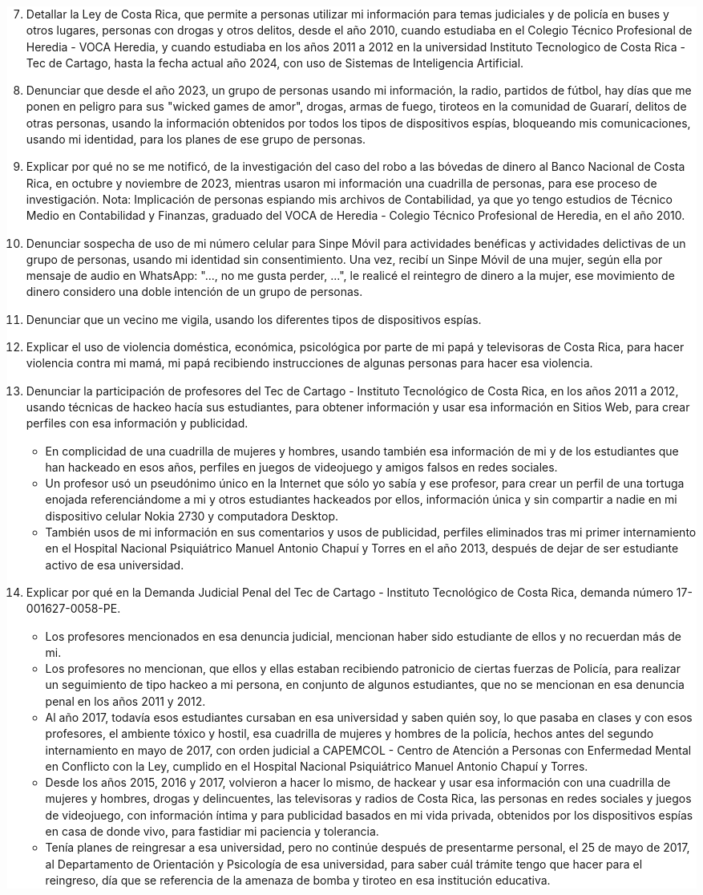 7. Detallar la Ley de Costa Rica, que permite a personas utilizar mi información para temas judiciales y de policía en buses y otros lugares, personas con drogas y otros delitos, desde el año 2010, cuando estudiaba en el Colegio Técnico Profesional de Heredia - VOCA Heredia, y cuando estudiaba en los años 2011 a 2012 en la universidad Instituto Tecnologico de Costa Rica - Tec de Cartago, hasta la fecha actual año 2024, con uso de Sistemas de Inteligencia Artificial.

8. Denunciar que desde el año 2023, un grupo de personas usando mi información, la radio, partidos de fútbol, hay días que me ponen en peligro para sus "wicked games de amor", drogas, armas de fuego, tiroteos en la comunidad de Guararí, delitos de otras personas, usando la información obtenidos por todos los tipos de dispositivos espías, bloqueando mis comunicaciones, usando mi identidad, para los planes de ese grupo de personas.

9. Explicar por qué no se me notificó, de la investigación del caso del robo a las bóvedas de dinero al Banco Nacional de Costa Rica, en octubre y noviembre de 2023, mientras usaron mi información una cuadrilla de personas, para ese proceso de investigación. Nota: Implicación de personas espiando mis archivos de Contabilidad, ya que yo tengo estudios de Técnico Medio en Contabilidad y Finanzas, graduado del VOCA de Heredia - Colegio Técnico Profesional de Heredia, en el año 2010.

10. Denunciar sospecha de uso de mi número celular para Sinpe Móvil para actividades benéficas y actividades delictivas de un grupo de personas, usando mi identidad sin consentimiento. Una vez, recibí un Sinpe Móvil de una mujer, según ella por mensaje de audio en WhatsApp: "..., no me gusta perder, ...", le realicé el reintegro de dinero a la mujer, ese movimiento de dinero considero una doble intención de un grupo de personas.

11. Denunciar que un vecino me vigila, usando los diferentes tipos de dispositivos espías.

12. Explicar el uso de violencia doméstica, económica, psicológica por parte de mi papá y televisoras de Costa Rica, para hacer violencia contra mi mamá, mi papá recibiendo instrucciones de algunas personas para hacer esa violencia.

13. Denunciar la participación de profesores del Tec de Cartago - Instituto Tecnológico de Costa Rica, en los años 2011 a 2012, usando técnicas de hackeo hacía sus estudiantes, para obtener información y usar esa información en Sitios Web, para crear perfiles con esa información y publicidad.

    - En complicidad de una cuadrilla de mujeres y hombres, usando también esa información de mi y de los estudiantes que han hackeado en esos años, perfiles en juegos de videojuego y amigos falsos en redes sociales.
    - Un profesor usó un pseudónimo único en la Internet que sólo yo sabía y ese profesor, para crear un perfil de una tortuga enojada referenciándome a mi y otros estudiantes hackeados por ellos, información única y sin compartir a nadie en mi dispositivo celular Nokia 2730 y computadora Desktop.
    - También usos de mi información en sus comentarios y usos de publicidad, perfiles eliminados tras mi primer internamiento en el Hospital Nacional Psiquiátrico Manuel Antonio Chapuí y Torres en el año 2013, después de dejar de ser estudiante activo de esa universidad.

14. Explicar por qué en la Demanda Judicial Penal del Tec de Cartago - Instituto Tecnológico de Costa Rica, demanda número 17-001627-0058-PE.

    - Los profesores mencionados en esa denuncia judicial, mencionan haber sido estudiante de ellos y no recuerdan más de mi.
    - Los profesores no mencionan, que ellos y ellas estaban recibiendo patronicio de ciertas fuerzas de Policía, para realizar un seguimiento de tipo hackeo a mi persona, en conjunto de algunos estudiantes, que no se mencionan en esa denuncia penal en los años 2011 y 2012.
    - Al año 2017, todavía esos estudiantes cursaban en esa universidad y saben quién soy, lo que pasaba en clases y con esos profesores, el ambiente tóxico y hostil, esa cuadrilla de mujeres y hombres de la policía, hechos antes del segundo internamiento en mayo de 2017, con orden judicial a CAPEMCOL - Centro de Atención a Personas con Enfermedad Mental en Conflicto con la Ley, cumplido en el Hospital Nacional Psiquiátrico Manuel Antonio Chapuí y Torres.
    - Desde los años 2015, 2016 y 2017, volvieron a hacer lo mismo, de hackear y usar esa información con una cuadrilla de mujeres y hombres, drogas y delincuentes, las televisoras y radios de Costa Rica, las personas en redes sociales y juegos de videojuego, con información íntima y para publicidad basados en mi vida privada, obtenidos por los dispositivos espías en casa de donde vivo, para fastidiar mi paciencia y tolerancia.
    - Tenía planes de reingresar a esa universidad, pero no continúe después de presentarme personal, el 25 de mayo de 2017, al Departamento de Orientación y Psicología de esa universidad, para saber cuál trámite tengo que hacer para el reingreso, día que se referencia de la amenaza de bomba y tiroteo en esa institución educativa.
